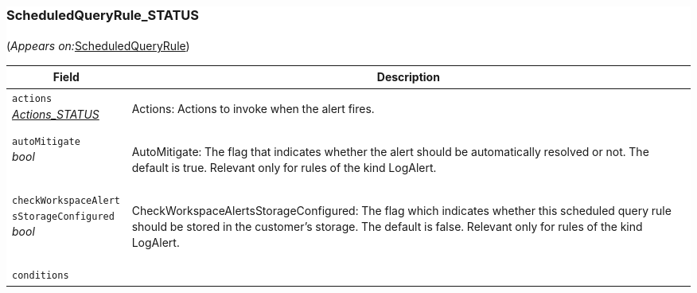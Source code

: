 </tr></tbody>
</table>
<h3 id="insights.azure.com/v1api20240101preview.ScheduledQueryRule_STATUS">ScheduledQueryRule_STATUS
</h3>
<p>
(<em>Appears on:</em><a href="#insights.azure.com/v1api20240101preview.ScheduledQueryRule">ScheduledQueryRule</a>)
</p>
<div>
</div>
<table>
<thead>
<tr>
<th>Field</th>
<th>Description</th>
</tr>
</thead>
<tbody>
<tr>
<td>
<code>actions</code><br/>
<em>
<a href="#insights.azure.com/v1api20240101preview.Actions_STATUS">
Actions_STATUS
</a>
</em>
</td>
<td>
<p>Actions: Actions to invoke when the alert fires.</p>
</td>
</tr>
<tr>
<td>
<code>autoMitigate</code><br/>
<em>
bool
</em>
</td>
<td>
<p>AutoMitigate: The flag that indicates whether the alert should be automatically resolved or not. The default is true.
Relevant only for rules of the kind LogAlert.</p>
</td>
</tr>
<tr>
<td>
<code>checkWorkspaceAlertsStorageConfigured</code><br/>
<em>
bool
</em>
</td>
<td>
<p>CheckWorkspaceAlertsStorageConfigured: The flag which indicates whether this scheduled query rule should be stored in
the customer&rsquo;s storage. The default is false. Relevant only for rules of the kind LogAlert.</p>
</td>
</tr>
<tr>
<td>
<code>conditions</code><br/>
<em>
<a href="https://pkg.go.dev/github.com/Azure/azure-service-operator/v2/pkg/genruntime#Condition">